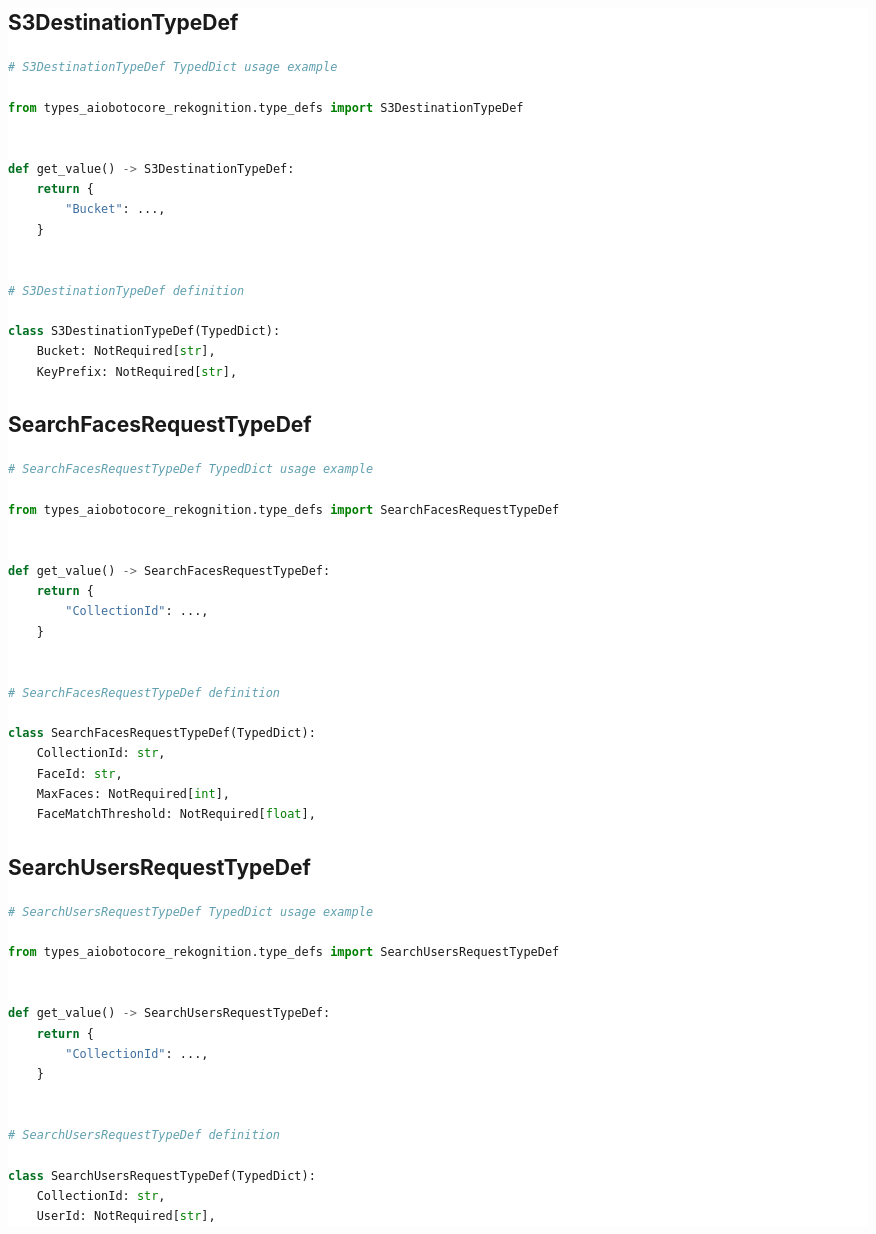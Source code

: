## S3DestinationTypeDef

```python
# S3DestinationTypeDef TypedDict usage example

from types_aiobotocore_rekognition.type_defs import S3DestinationTypeDef


def get_value() -> S3DestinationTypeDef:
    return {
        "Bucket": ...,
    }


# S3DestinationTypeDef definition

class S3DestinationTypeDef(TypedDict):
    Bucket: NotRequired[str],
    KeyPrefix: NotRequired[str],
```

## SearchFacesRequestTypeDef

```python
# SearchFacesRequestTypeDef TypedDict usage example

from types_aiobotocore_rekognition.type_defs import SearchFacesRequestTypeDef


def get_value() -> SearchFacesRequestTypeDef:
    return {
        "CollectionId": ...,
    }


# SearchFacesRequestTypeDef definition

class SearchFacesRequestTypeDef(TypedDict):
    CollectionId: str,
    FaceId: str,
    MaxFaces: NotRequired[int],
    FaceMatchThreshold: NotRequired[float],
```

## SearchUsersRequestTypeDef

```python
# SearchUsersRequestTypeDef TypedDict usage example

from types_aiobotocore_rekognition.type_defs import SearchUsersRequestTypeDef


def get_value() -> SearchUsersRequestTypeDef:
    return {
        "CollectionId": ...,
    }


# SearchUsersRequestTypeDef definition

class SearchUsersRequestTypeDef(TypedDict):
    CollectionId: str,
    UserId: NotRequired[str],
```
